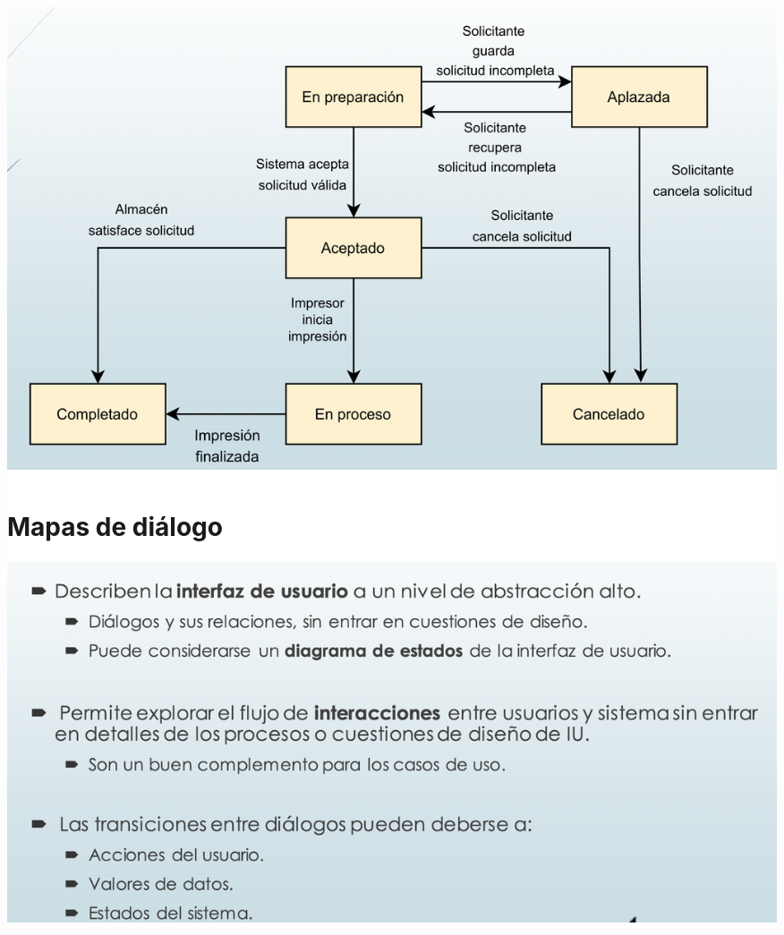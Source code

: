 ![](img/Pasted%20image%2020231003193929.png)

# Mapas de diálogo

![](img/Pasted%20image%2020231003194028.png)
